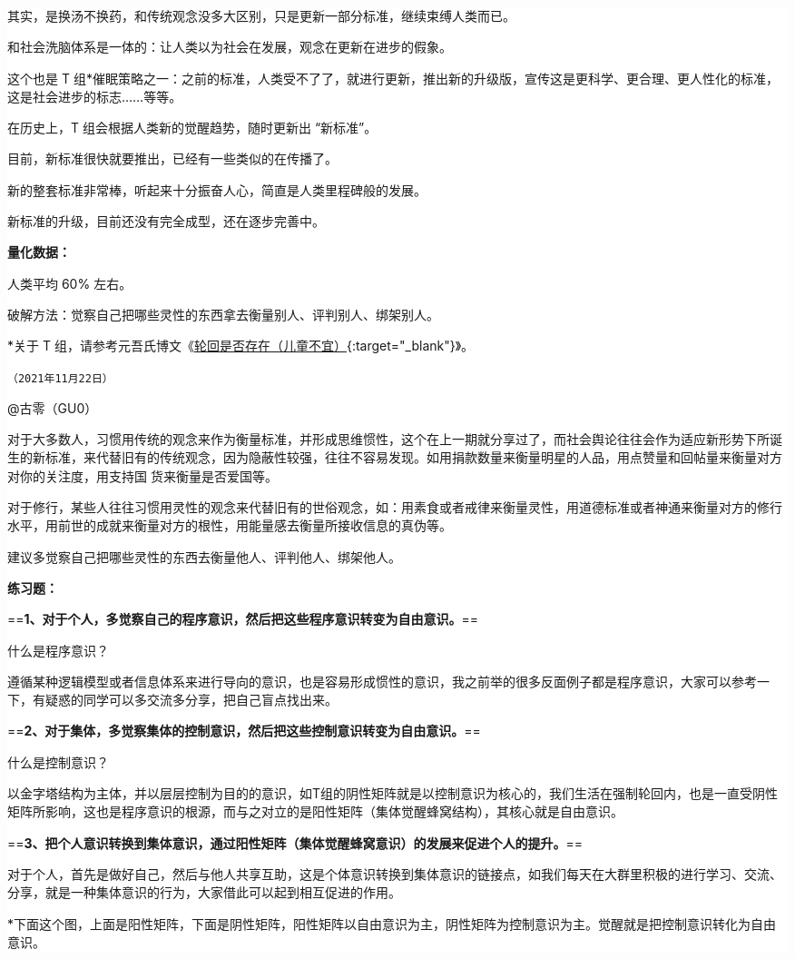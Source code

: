 其实，是换汤不换药，和传统观念没多大区别，只是更新一部分标准，继续束缚人类而已。

和社会洗脑体系是一体的：让人类以为社会在发展，观念在更新在进步的假象。

这个也是 T 组*催眠策略之一：之前的标准，人类受不了了，就进行更新，推出新的升级版，宣传这是更科学、更合理、更人性化的标准，这是社会进步的标志……等等。

在历史上，T 组会根据人类新的觉醒趋势，随时更新出 “新标准”。

目前，新标准很快就要推出，已经有一些类似的在传播了。

新的整套标准非常棒，听起来十分振奋人心，简直是人类里程碑般的发展。

新标准的升级，目前还没有完全成型，还在逐步完善中。

**量化数据：**

人类平均 60% 左右。

破解方法：觉察自己把哪些灵性的东西拿去衡量别人、评判别人、绑架别人。

*关于 T 组，请参考元吾氏博文《[轮回是否存在（儿童不宜）](https://yuanwushi.org/article-6-6638.html){:target="_blank"}》。
```
（2021年11月22日）
```
@古零（GU0）

对于大多数人，习惯用传统的观念来作为衡量标准，并形成思维惯性，这个在上一期就分享过了，而社会舆论往往会作为适应新形势下所诞生的新标准，来代替旧有的传统观念，因为隐蔽性较强，往往不容易发现。如用捐款数量来衡量明星的人品，用点赞量和回帖量来衡量对方对你的关注度，用支持国 货来衡量是否爱国等。

对于修行，某些人往往习惯用灵性的观念来代替旧有的世俗观念，如：用素食或者戒律来衡量灵性，用道德标准或者神通来衡量对方的修行水平，用前世的成就来衡量对方的根性，用能量感去衡量所接收信息的真伪等。

建议多觉察自己把哪些灵性的东西去衡量他人、评判他人、绑架他人。

**练习题：**

==**1、对于个人，多觉察自己的程序意识，然后把这些程序意识转变为自由意识。**==

什么是程序意识？

遵循某种逻辑模型或者信息体系来进行导向的意识，也是容易形成惯性的意识，我之前举的很多反面例子都是程序意识，大家可以参考一下，有疑惑的同学可以多交流多分享，把自己盲点找出来。



==**2、对于集体，多觉察集体的控制意识，然后把这些控制意识转变为自由意识。**==

什么是控制意识？

以金字塔结构为主体，并以层层控制为目的的意识，如T组的阴性矩阵就是以控制意识为核心的，我们生活在强制轮回内，也是一直受阴性矩阵所影响，这也是程序意识的根源，而与之对立的是阳性矩阵（集体觉醒蜂窝结构），其核心就是自由意识。



==**3、把个人意识转换到集体意识，通过阳性矩阵（集体觉醒蜂窝意识）的发展来促进个人的提升。**==

对于个人，首先是做好自己，然后与他人共享互助，这是个体意识转换到集体意识的链接点，如我们每天在大群里积极的进行学习、交流、分享，就是一种集体意识的行为，大家借此可以起到相互促进的作用。



*下面这个图，上面是阳性矩阵，下面是阴性矩阵，阳性矩阵以自由意识为主，阴性矩阵为控制意识为主。觉醒就是把控制意识转化为自由意识。

 